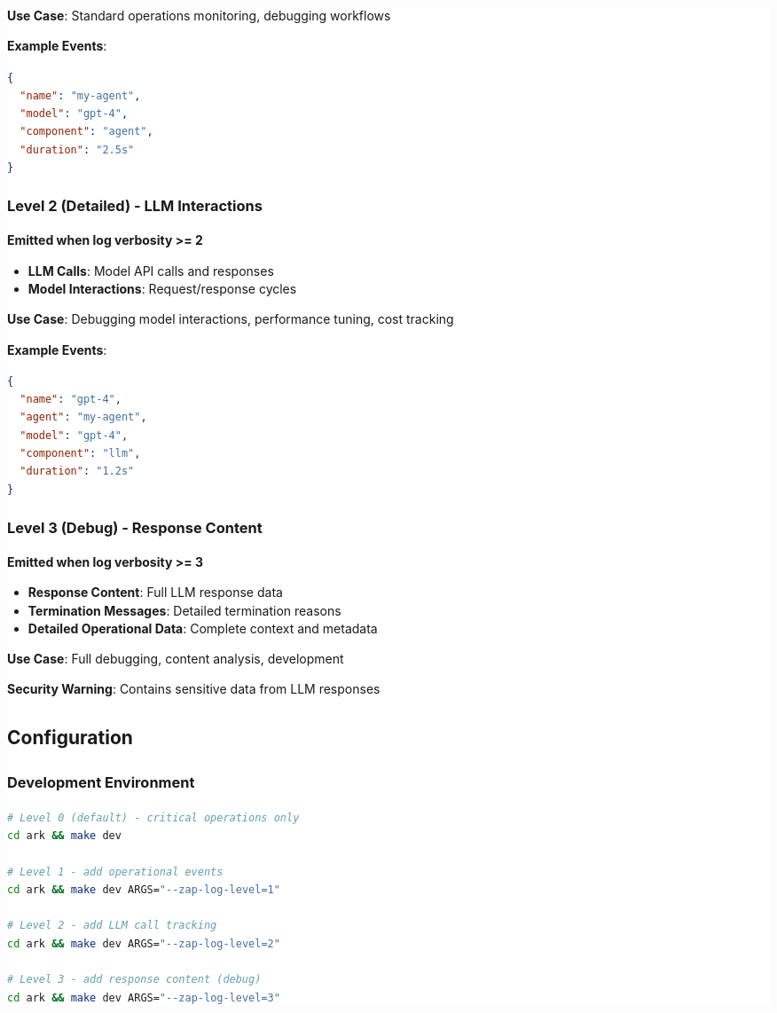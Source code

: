 **Use Case**: Standard operations monitoring, debugging workflows

**Example Events**:
```json
{
  "name": "my-agent", 
  "model": "gpt-4",
  "component": "agent",
  "duration": "2.5s"
}
```

### Level 2 (Detailed) - LLM Interactions
**Emitted when log verbosity >= 2**

- **LLM Calls**: Model API calls and responses
- **Model Interactions**: Request/response cycles

**Use Case**: Debugging model interactions, performance tuning, cost tracking

**Example Events**:
```json
{
  "name": "gpt-4",
  "agent": "my-agent", 
  "model": "gpt-4",
  "component": "llm",
  "duration": "1.2s"
}
```

### Level 3 (Debug) - Response Content
**Emitted when log verbosity >= 3**

- **Response Content**: Full LLM response data
- **Termination Messages**: Detailed termination reasons
- **Detailed Operational Data**: Complete context and metadata

**Use Case**: Full debugging, content analysis, development

**Security Warning**: Contains sensitive data from LLM responses

## Configuration

### Development Environment

```bash
# Level 0 (default) - critical operations only
cd ark && make dev

# Level 1 - add operational events
cd ark && make dev ARGS="--zap-log-level=1"

# Level 2 - add LLM call tracking
cd ark && make dev ARGS="--zap-log-level=2"

# Level 3 - add response content (debug)
cd ark && make dev ARGS="--zap-log-level=3"
```
